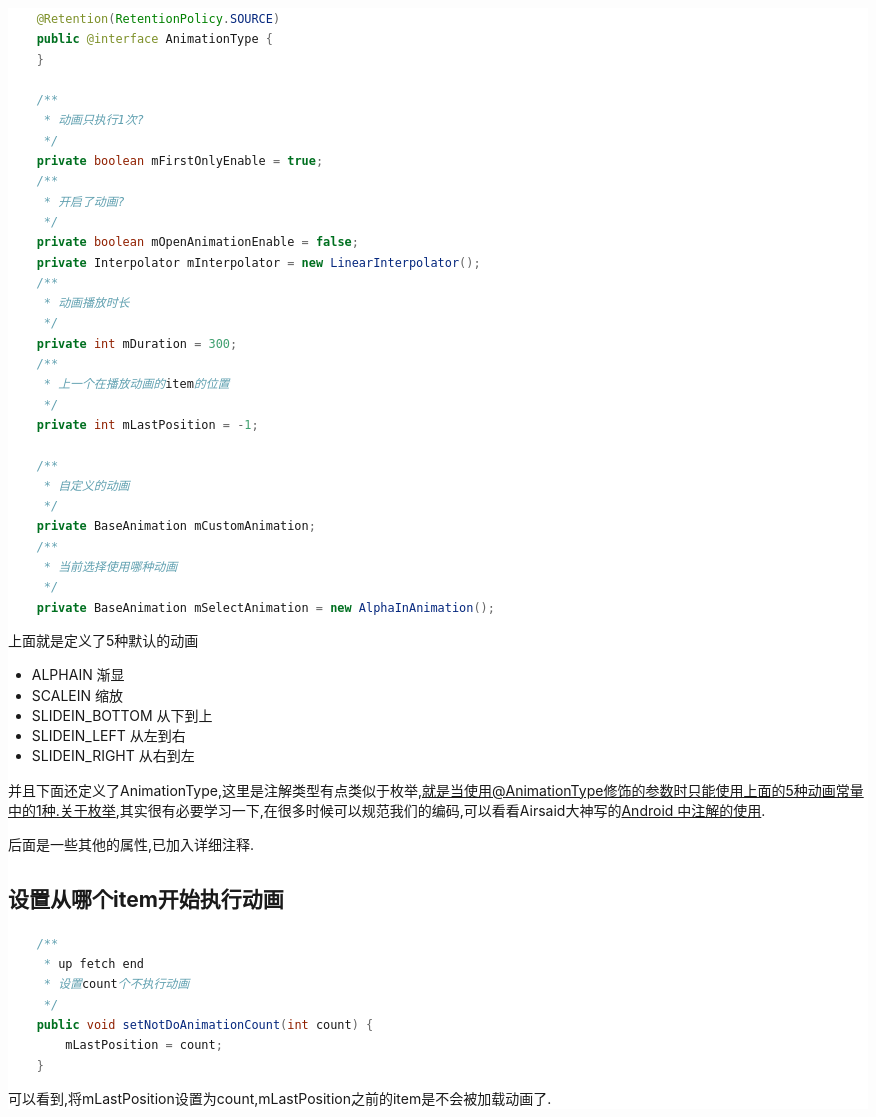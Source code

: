 ```java
    @Retention(RetentionPolicy.SOURCE)
    public @interface AnimationType {
    }

    /**
     * 动画只执行1次?
     */
    private boolean mFirstOnlyEnable = true;
    /**
     * 开启了动画?
     */
    private boolean mOpenAnimationEnable = false;
    private Interpolator mInterpolator = new LinearInterpolator();
    /**
     * 动画播放时长
     */
    private int mDuration = 300;
    /**
     * 上一个在播放动画的item的位置
     */
    private int mLastPosition = -1;

    /**
     * 自定义的动画
     */
    private BaseAnimation mCustomAnimation;
    /**
     * 当前选择使用哪种动画
     */
    private BaseAnimation mSelectAnimation = new AlphaInAnimation();

```
上面就是定义了5种默认的动画
- ALPHAIN 渐显
- SCALEIN 缩放
- SLIDEIN_BOTTOM 从下到上
- SLIDEIN_LEFT 从左到右
- SLIDEIN_RIGHT 从右到左

并且下面还定义了AnimationType,这里是注解类型有点类似于枚举,就是当使用@AnimationType修饰的参数时只能使用上面的5种动画常量中的1种.关于枚举,其实很有必要学习一下,在很多时候可以规范我们的编码,可以看看Airsaid大神写的[Android 中注解的使用](https://juejin.im/post/59bf5e1c518825397176d126).

后面是一些其他的属性,已加入详细注释.

## 设置从哪个item开始执行动画
```java
    /**
     * up fetch end
     * 设置count个不执行动画
     */
    public void setNotDoAnimationCount(int count) {
        mLastPosition = count;
    }
```
可以看到,将mLastPosition设置为count,mLastPosition之前的item是不会被加载动画了.
